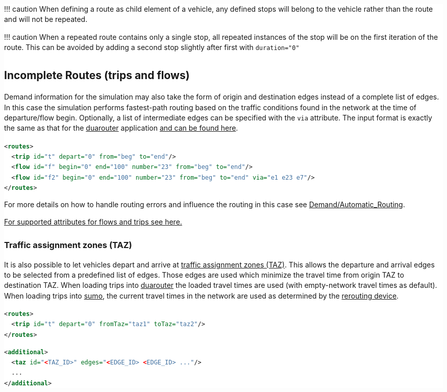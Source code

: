 !!! caution
    When defining a route as child element of a vehicle, any defined stops will belong to the vehicle rather than the route and will not be repeated.

!!! caution
    When a repeated route contains only a single stop, all repeated instances of the stop will be on the first iteration of the route. This can be avoided by adding a second stop slightly after first with `duration="0"`

## Incomplete Routes (trips and flows)

Demand information for the simulation may also take the form of origin
and destination edges instead of a complete list of edges. In this case
the simulation performs fastest-path routing based on the traffic
conditions found in the network at the time of departure/flow begin.
Optionally, a list of intermediate edges can be specified with the `via`
attribute. The input format is exactly the same as that for the
[duarouter](duarouter.md) application [and can be found here](Demand/Shortest_or_Optimal_Path_Routing.md).

```xml
<routes>
  <trip id="t" depart="0" from="beg" to="end"/>
  <flow id="f" begin="0" end="100" number="23" from="beg" to="end"/>
  <flow id="f2" begin="0" end="100" number="23" from="beg" to="end" via="e1 e23 e7"/>
</routes>
```

For more details on how to handle routing errors and influence the
routing in this case see
[Demand/Automatic_Routing](Demand/Automatic_Routing.md).

[For supported attributes for flows and trips see here.](Demand/Shortest_or_Optimal_Path_Routing.md)

### Traffic assignment zones (TAZ)

It is also possible to let vehicles depart and arrive at [traffic assignment zones (TAZ)](Demand/Importing_O/D_Matrices.md#describing_the_taz).
This allows the departure and arrival edges to be selected from a
predefined list of edges. Those edges are used which minimize the travel
time from origin TAZ to destination TAZ. When loading trips into
[duarouter](duarouter.md) the loaded travel times are used (with
empty-network travel times as default). When loading trips into
[sumo](sumo.md), the current travel times in the network are
used as determined by the [rerouting
device](Demand/Automatic_Routing.md).

```xml
<routes>
  <trip id="t" depart="0" fromTaz="taz1" toTaz="taz2"/>
</routes>
```

```xml
<additional>
  <taz id="<TAZ_ID>" edges="<EDGE_ID> <EDGE_ID> ..."/>
  ...
</additional>
```
